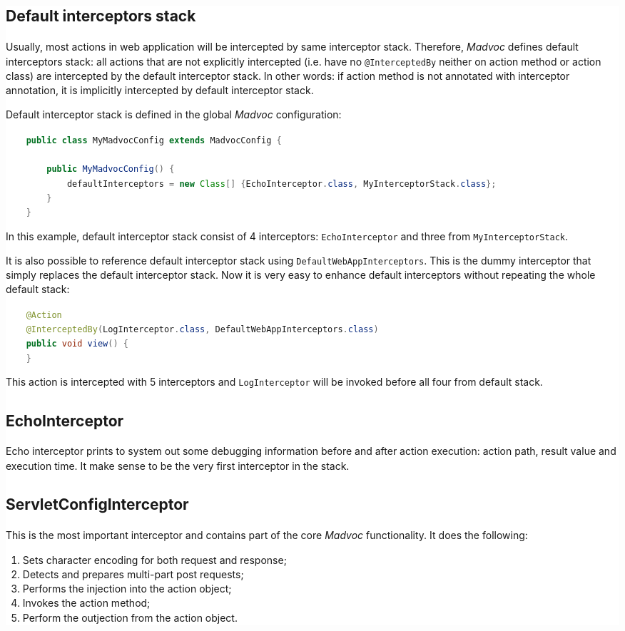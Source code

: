 ## Default interceptors stack

Usually, most actions in web application will be intercepted by same
interceptor stack. Therefore, *Madvoc* defines default interceptors
stack: all actions that are not explicitly intercepted (i.e. have no
`@InterceptedBy` neither on action method or action class) are
intercepted by the default interceptor stack. In other words: if action
method is not annotated with interceptor annotation, it is implicitly
intercepted by default interceptor stack.

Default interceptor stack is defined in the global *Madvoc*
configuration:

~~~~~ java
    public class MyMadvocConfig extends MadvocConfig {

    	public MyMadvocConfig() {
    		defaultInterceptors = new Class[] {EchoInterceptor.class, MyInterceptorStack.class};
    	}
    }
~~~~~

In this example, default interceptor stack consist of 4 interceptors:
`EchoInterceptor` and three from `MyInterceptorStack`.

It is also possible to reference default interceptor stack using
`DefaultWebAppInterceptors`. This is the dummy interceptor that simply
replaces the default interceptor stack. Now it is very easy to enhance
default interceptors without repeating the whole default stack:

~~~~~ java
	@Action
	@InterceptedBy(LogInterceptor.class, DefaultWebAppInterceptors.class)
	public void view() {
	}
~~~~~

This action is intercepted with 5 interceptors and `LogInterceptor` will
be invoked before all four from default stack.

## EchoInterceptor

Echo interceptor prints to system out some debugging information before
and after action execution: action path, result value and execution
time. It make sense to be the very first interceptor in the stack.

## ServletConfigInterceptor

This is the most important interceptor and contains part of the core
*Madvoc* functionality. It does the following:

1.  Sets character encoding for both request and response;
2.  Detects and prepares multi-part post requests;
3.  Performs the injection into the action object;
4.  Invokes the action method;
5.  Perform the outjection from the action object.
